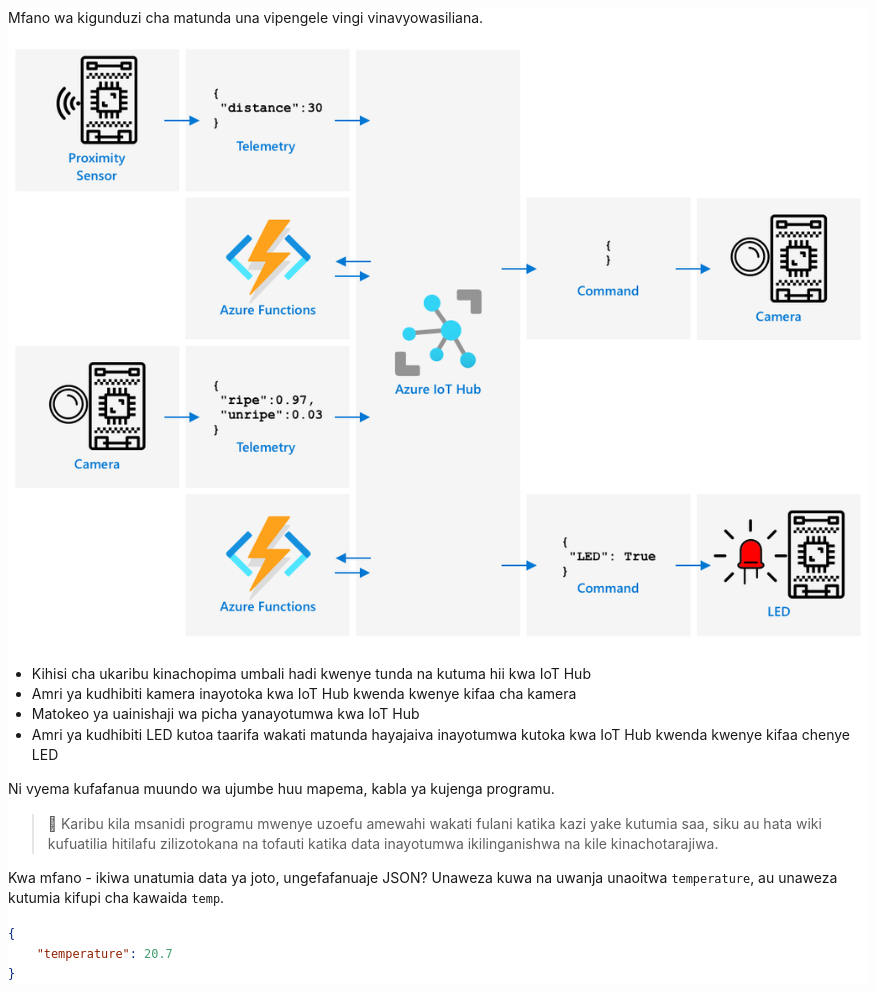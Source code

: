 Mfano wa kigunduzi cha matunda una vipengele vingi vinavyowasiliana.

![Vipengele vinavyowasiliana](../../../../../translated_images/fruit-quality-detector-message-flow.adf2a65da8fd8741ac7af11361574de89adc126785d67606bb4d2ec00467e380.sw.png)

* Kihisi cha ukaribu kinachopima umbali hadi kwenye tunda na kutuma hii kwa IoT Hub
* Amri ya kudhibiti kamera inayotoka kwa IoT Hub kwenda kwenye kifaa cha kamera
* Matokeo ya uainishaji wa picha yanayotumwa kwa IoT Hub
* Amri ya kudhibiti LED kutoa taarifa wakati matunda hayajaiva inayotumwa kutoka kwa IoT Hub kwenda kwenye kifaa chenye LED

Ni vyema kufafanua muundo wa ujumbe huu mapema, kabla ya kujenga programu.

> 💁 Karibu kila msanidi programu mwenye uzoefu amewahi wakati fulani katika kazi yake kutumia saa, siku au hata wiki kufuatilia hitilafu zilizotokana na tofauti katika data inayotumwa ikilinganishwa na kile kinachotarajiwa.

Kwa mfano - ikiwa unatumia data ya joto, ungefafanuaje JSON? Unaweza kuwa na uwanja unaoitwa `temperature`, au unaweza kutumia kifupi cha kawaida `temp`.

```json
{
    "temperature": 20.7
}
```
